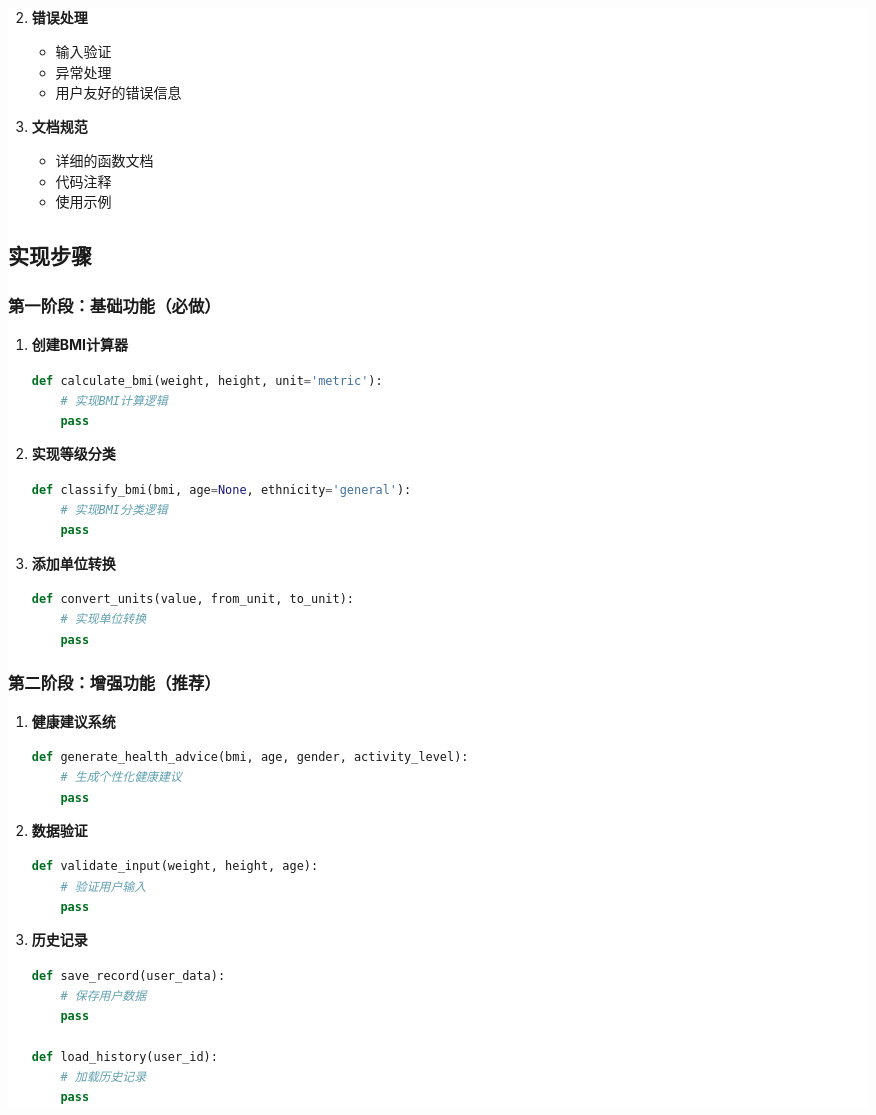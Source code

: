 2. **错误处理**
   - 输入验证
   - 异常处理
   - 用户友好的错误信息

3. **文档规范**
   - 详细的函数文档
   - 代码注释
   - 使用示例

## 实现步骤

### 第一阶段：基础功能（必做）

1. **创建BMI计算器**
   ```python
   def calculate_bmi(weight, height, unit='metric'):
       # 实现BMI计算逻辑
       pass
   ```

2. **实现等级分类**
   ```python
   def classify_bmi(bmi, age=None, ethnicity='general'):
       # 实现BMI分类逻辑
       pass
   ```

3. **添加单位转换**
   ```python
   def convert_units(value, from_unit, to_unit):
       # 实现单位转换
       pass
   ```

### 第二阶段：增强功能（推荐）

1. **健康建议系统**
   ```python
   def generate_health_advice(bmi, age, gender, activity_level):
       # 生成个性化健康建议
       pass
   ```

2. **数据验证**
   ```python
   def validate_input(weight, height, age):
       # 验证用户输入
       pass
   ```

3. **历史记录**
   ```python
   def save_record(user_data):
       # 保存用户数据
       pass
   
   def load_history(user_id):
       # 加载历史记录
       pass
   ```
